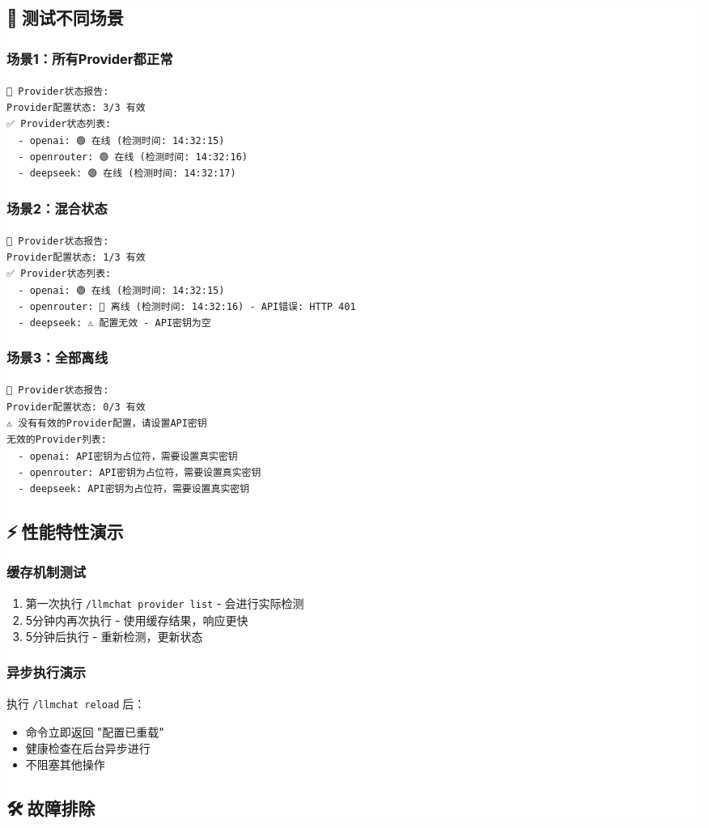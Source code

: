 ## 🔧 测试不同场景

### 场景1：所有Provider都正常
```
📡 Provider状态报告:
Provider配置状态: 3/3 有效
✅ Provider状态列表:
  - openai: 🟢 在线 (检测时间: 14:32:15)
  - openrouter: 🟢 在线 (检测时间: 14:32:16)
  - deepseek: 🟢 在线 (检测时间: 14:32:17)
```

### 场景2：混合状态
```
📡 Provider状态报告:
Provider配置状态: 1/3 有效
✅ Provider状态列表:
  - openai: 🟢 在线 (检测时间: 14:32:15)
  - openrouter: 🔴 离线 (检测时间: 14:32:16) - API错误: HTTP 401
  - deepseek: ⚠️ 配置无效 - API密钥为空
```

### 场景3：全部离线
```
📡 Provider状态报告:
Provider配置状态: 0/3 有效
⚠️ 没有有效的Provider配置，请设置API密钥
无效的Provider列表:
  - openai: API密钥为占位符，需要设置真实密钥
  - openrouter: API密钥为占位符，需要设置真实密钥
  - deepseek: API密钥为占位符，需要设置真实密钥
```

## ⚡ 性能特性演示

### 缓存机制测试

1. 第一次执行 `/llmchat provider list` - 会进行实际检测
2. 5分钟内再次执行 - 使用缓存结果，响应更快
3. 5分钟后执行 - 重新检测，更新状态

### 异步执行演示

执行 `/llmchat reload` 后：
- 命令立即返回 "配置已重载"
- 健康检查在后台异步进行
- 不阻塞其他操作

## 🛠️ 故障排除
